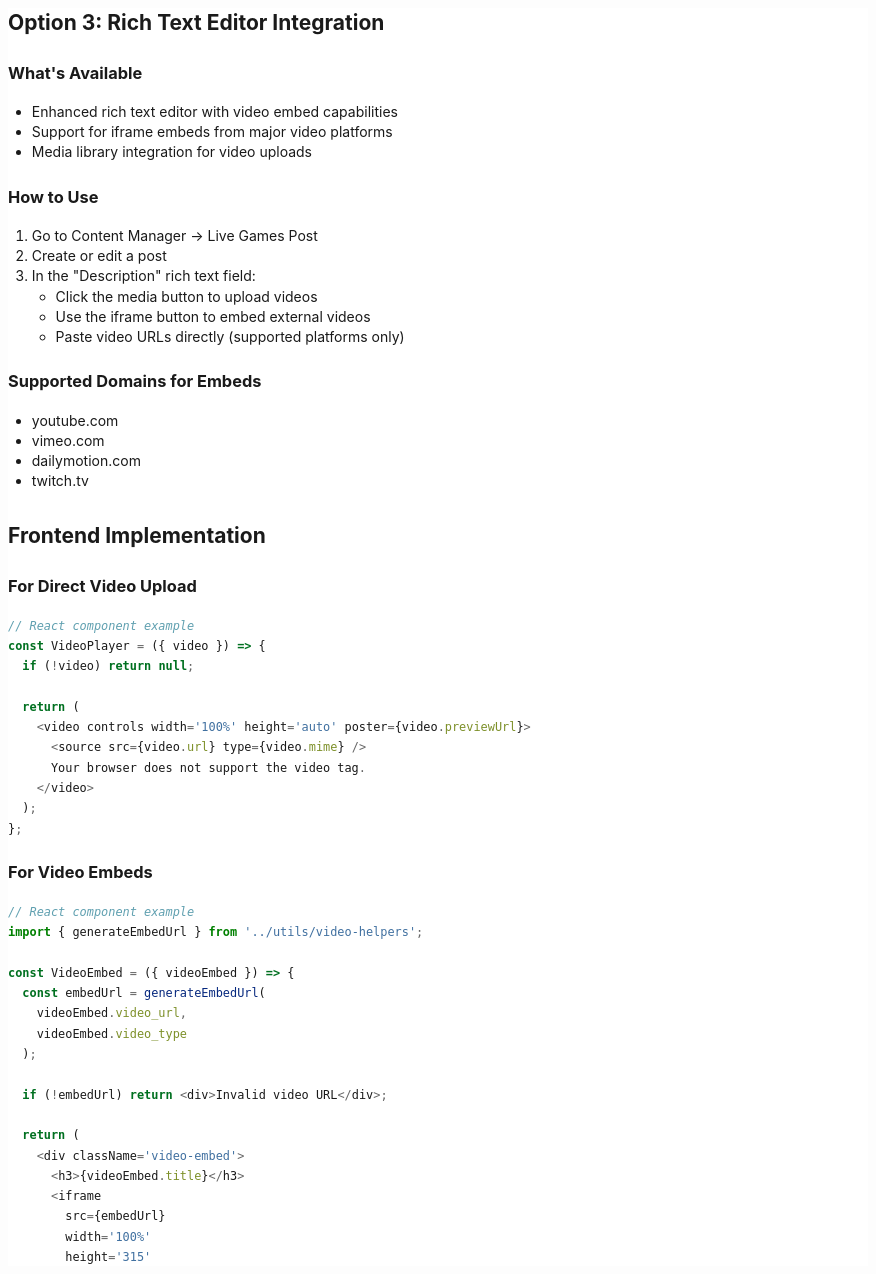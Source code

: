 ## Option 3: Rich Text Editor Integration

### What's Available

- Enhanced rich text editor with video embed capabilities
- Support for iframe embeds from major video platforms
- Media library integration for video uploads

### How to Use

1. Go to Content Manager → Live Games Post
2. Create or edit a post
3. In the "Description" rich text field:
   - Click the media button to upload videos
   - Use the iframe button to embed external videos
   - Paste video URLs directly (supported platforms only)

### Supported Domains for Embeds

- youtube.com
- vimeo.com
- dailymotion.com
- twitch.tv

## Frontend Implementation

### For Direct Video Upload

```javascript
// React component example
const VideoPlayer = ({ video }) => {
  if (!video) return null;

  return (
    <video controls width='100%' height='auto' poster={video.previewUrl}>
      <source src={video.url} type={video.mime} />
      Your browser does not support the video tag.
    </video>
  );
};
```

### For Video Embeds

```javascript
// React component example
import { generateEmbedUrl } from '../utils/video-helpers';

const VideoEmbed = ({ videoEmbed }) => {
  const embedUrl = generateEmbedUrl(
    videoEmbed.video_url,
    videoEmbed.video_type
  );

  if (!embedUrl) return <div>Invalid video URL</div>;

  return (
    <div className='video-embed'>
      <h3>{videoEmbed.title}</h3>
      <iframe
        src={embedUrl}
        width='100%'
        height='315'
```